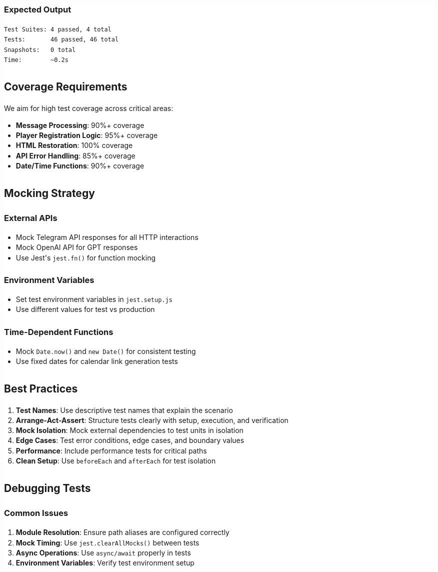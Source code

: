 ### Expected Output

```
Test Suites: 4 passed, 4 total
Tests:       46 passed, 46 total
Snapshots:   0 total
Time:        ~0.2s
```

## Coverage Requirements

We aim for high test coverage across critical areas:

- **Message Processing**: 90%+ coverage
- **Player Registration Logic**: 95%+ coverage
- **HTML Restoration**: 100% coverage
- **API Error Handling**: 85%+ coverage
- **Date/Time Functions**: 90%+ coverage

## Mocking Strategy

### External APIs

- Mock Telegram API responses for all HTTP interactions
- Mock OpenAI API for GPT responses
- Use Jest's `jest.fn()` for function mocking

### Environment Variables

- Set test environment variables in `jest.setup.js`
- Use different values for test vs production

### Time-Dependent Functions

- Mock `Date.now()` and `new Date()` for consistent testing
- Use fixed dates for calendar link generation tests

## Best Practices

1. **Test Names**: Use descriptive test names that explain the scenario
2. **Arrange-Act-Assert**: Structure tests clearly with setup, execution, and verification
3. **Mock Isolation**: Mock external dependencies to test units in isolation
4. **Edge Cases**: Test error conditions, edge cases, and boundary values
5. **Performance**: Include performance tests for critical paths
6. **Clean Setup**: Use `beforeEach` and `afterEach` for test isolation

## Debugging Tests

### Common Issues

1. **Module Resolution**: Ensure path aliases are configured correctly
2. **Mock Timing**: Use `jest.clearAllMocks()` between tests
3. **Async Operations**: Use `async/await` properly in tests
4. **Environment Variables**: Verify test environment setup
